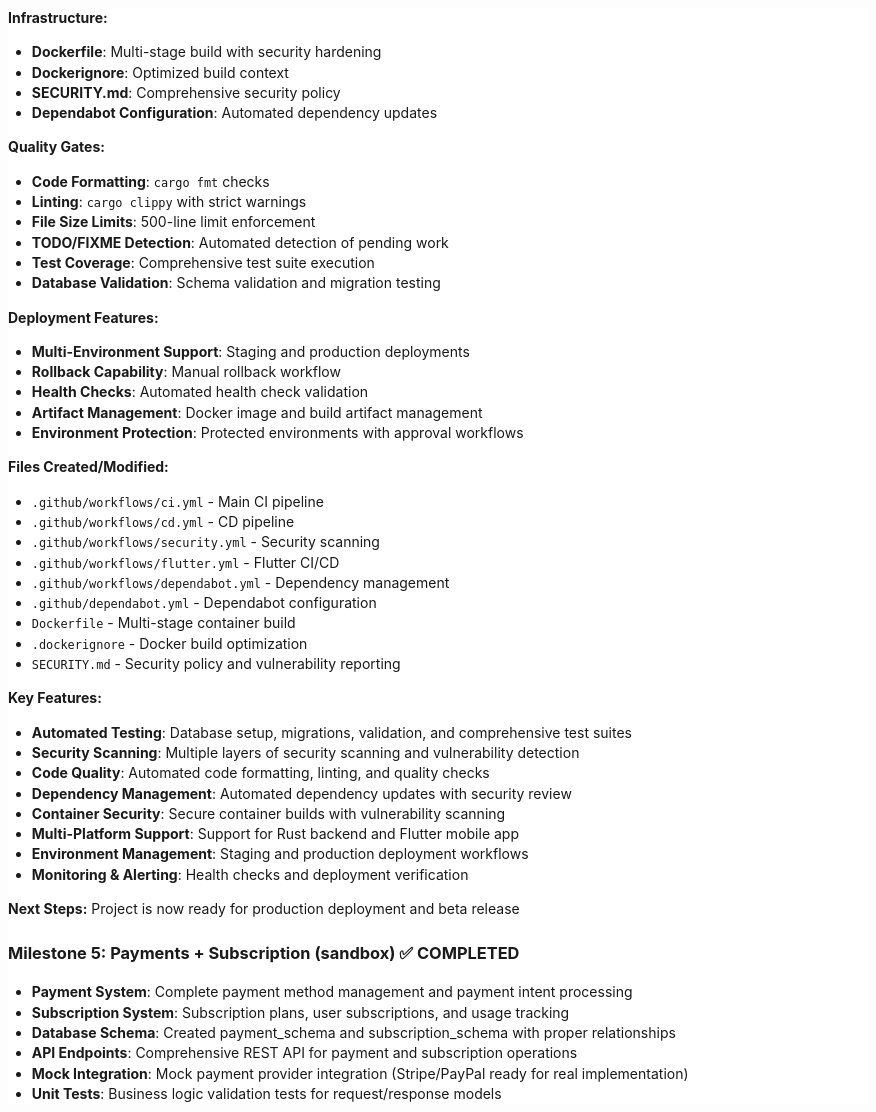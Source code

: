 **Infrastructure:**
- **Dockerfile**: Multi-stage build with security hardening
- **Dockerignore**: Optimized build context
- **SECURITY.md**: Comprehensive security policy
- **Dependabot Configuration**: Automated dependency updates

**Quality Gates:**
- **Code Formatting**: `cargo fmt` checks
- **Linting**: `cargo clippy` with strict warnings
- **File Size Limits**: 500-line limit enforcement
- **TODO/FIXME Detection**: Automated detection of pending work
- **Test Coverage**: Comprehensive test suite execution
- **Database Validation**: Schema validation and migration testing

**Deployment Features:**
- **Multi-Environment Support**: Staging and production deployments
- **Rollback Capability**: Manual rollback workflow
- **Health Checks**: Automated health check validation
- **Artifact Management**: Docker image and build artifact management
- **Environment Protection**: Protected environments with approval workflows

**Files Created/Modified:**
- `.github/workflows/ci.yml` - Main CI pipeline
- `.github/workflows/cd.yml` - CD pipeline
- `.github/workflows/security.yml` - Security scanning
- `.github/workflows/flutter.yml` - Flutter CI/CD
- `.github/workflows/dependabot.yml` - Dependency management
- `.github/dependabot.yml` - Dependabot configuration
- `Dockerfile` - Multi-stage container build
- `.dockerignore` - Docker build optimization
- `SECURITY.md` - Security policy and vulnerability reporting

**Key Features:**
- **Automated Testing**: Database setup, migrations, validation, and comprehensive test suites
- **Security Scanning**: Multiple layers of security scanning and vulnerability detection
- **Code Quality**: Automated code formatting, linting, and quality checks
- **Dependency Management**: Automated dependency updates with security review
- **Container Security**: Secure container builds with vulnerability scanning
- **Multi-Platform Support**: Support for Rust backend and Flutter mobile app
- **Environment Management**: Staging and production deployment workflows
- **Monitoring & Alerting**: Health checks and deployment verification

**Next Steps:** Project is now ready for production deployment and beta release

### Milestone 5: Payments + Subscription (sandbox) ✅ COMPLETED
- **Payment System**: Complete payment method management and payment intent processing
- **Subscription System**: Subscription plans, user subscriptions, and usage tracking
- **Database Schema**: Created payment_schema and subscription_schema with proper relationships
- **API Endpoints**: Comprehensive REST API for payment and subscription operations
- **Mock Integration**: Mock payment provider integration (Stripe/PayPal ready for real implementation)
- **Unit Tests**: Business logic validation tests for request/response models

